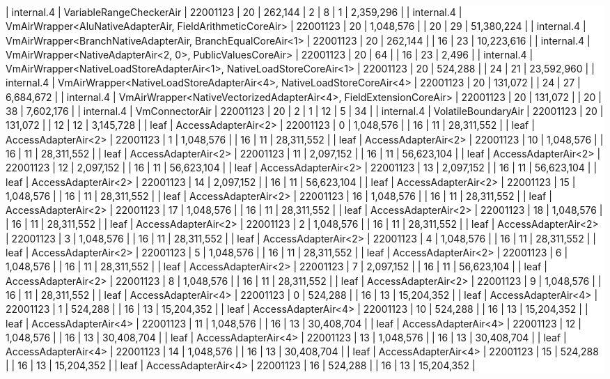 | internal.4 | VariableRangeCheckerAir | 22001123 | 20 | 262,144 | 2 | 8 | 1 | 2,359,296 | 
| internal.4 | VmAirWrapper<AluNativeAdapterAir, FieldArithmeticCoreAir> | 22001123 | 20 | 1,048,576 |  | 20 | 29 | 51,380,224 | 
| internal.4 | VmAirWrapper<BranchNativeAdapterAir, BranchEqualCoreAir<1> | 22001123 | 20 | 262,144 |  | 16 | 23 | 10,223,616 | 
| internal.4 | VmAirWrapper<NativeAdapterAir<2, 0>, PublicValuesCoreAir> | 22001123 | 20 | 64 |  | 16 | 23 | 2,496 | 
| internal.4 | VmAirWrapper<NativeLoadStoreAdapterAir<1>, NativeLoadStoreCoreAir<1> | 22001123 | 20 | 524,288 |  | 24 | 21 | 23,592,960 | 
| internal.4 | VmAirWrapper<NativeLoadStoreAdapterAir<4>, NativeLoadStoreCoreAir<4> | 22001123 | 20 | 131,072 |  | 24 | 27 | 6,684,672 | 
| internal.4 | VmAirWrapper<NativeVectorizedAdapterAir<4>, FieldExtensionCoreAir> | 22001123 | 20 | 131,072 |  | 20 | 38 | 7,602,176 | 
| internal.4 | VmConnectorAir | 22001123 | 20 | 2 | 1 | 12 | 5 | 34 | 
| internal.4 | VolatileBoundaryAir | 22001123 | 20 | 131,072 |  | 12 | 12 | 3,145,728 | 
| leaf | AccessAdapterAir<2> | 22001123 | 0 | 1,048,576 |  | 16 | 11 | 28,311,552 | 
| leaf | AccessAdapterAir<2> | 22001123 | 1 | 1,048,576 |  | 16 | 11 | 28,311,552 | 
| leaf | AccessAdapterAir<2> | 22001123 | 10 | 1,048,576 |  | 16 | 11 | 28,311,552 | 
| leaf | AccessAdapterAir<2> | 22001123 | 11 | 2,097,152 |  | 16 | 11 | 56,623,104 | 
| leaf | AccessAdapterAir<2> | 22001123 | 12 | 2,097,152 |  | 16 | 11 | 56,623,104 | 
| leaf | AccessAdapterAir<2> | 22001123 | 13 | 2,097,152 |  | 16 | 11 | 56,623,104 | 
| leaf | AccessAdapterAir<2> | 22001123 | 14 | 2,097,152 |  | 16 | 11 | 56,623,104 | 
| leaf | AccessAdapterAir<2> | 22001123 | 15 | 1,048,576 |  | 16 | 11 | 28,311,552 | 
| leaf | AccessAdapterAir<2> | 22001123 | 16 | 1,048,576 |  | 16 | 11 | 28,311,552 | 
| leaf | AccessAdapterAir<2> | 22001123 | 17 | 1,048,576 |  | 16 | 11 | 28,311,552 | 
| leaf | AccessAdapterAir<2> | 22001123 | 18 | 1,048,576 |  | 16 | 11 | 28,311,552 | 
| leaf | AccessAdapterAir<2> | 22001123 | 2 | 1,048,576 |  | 16 | 11 | 28,311,552 | 
| leaf | AccessAdapterAir<2> | 22001123 | 3 | 1,048,576 |  | 16 | 11 | 28,311,552 | 
| leaf | AccessAdapterAir<2> | 22001123 | 4 | 1,048,576 |  | 16 | 11 | 28,311,552 | 
| leaf | AccessAdapterAir<2> | 22001123 | 5 | 1,048,576 |  | 16 | 11 | 28,311,552 | 
| leaf | AccessAdapterAir<2> | 22001123 | 6 | 1,048,576 |  | 16 | 11 | 28,311,552 | 
| leaf | AccessAdapterAir<2> | 22001123 | 7 | 2,097,152 |  | 16 | 11 | 56,623,104 | 
| leaf | AccessAdapterAir<2> | 22001123 | 8 | 1,048,576 |  | 16 | 11 | 28,311,552 | 
| leaf | AccessAdapterAir<2> | 22001123 | 9 | 1,048,576 |  | 16 | 11 | 28,311,552 | 
| leaf | AccessAdapterAir<4> | 22001123 | 0 | 524,288 |  | 16 | 13 | 15,204,352 | 
| leaf | AccessAdapterAir<4> | 22001123 | 1 | 524,288 |  | 16 | 13 | 15,204,352 | 
| leaf | AccessAdapterAir<4> | 22001123 | 10 | 524,288 |  | 16 | 13 | 15,204,352 | 
| leaf | AccessAdapterAir<4> | 22001123 | 11 | 1,048,576 |  | 16 | 13 | 30,408,704 | 
| leaf | AccessAdapterAir<4> | 22001123 | 12 | 1,048,576 |  | 16 | 13 | 30,408,704 | 
| leaf | AccessAdapterAir<4> | 22001123 | 13 | 1,048,576 |  | 16 | 13 | 30,408,704 | 
| leaf | AccessAdapterAir<4> | 22001123 | 14 | 1,048,576 |  | 16 | 13 | 30,408,704 | 
| leaf | AccessAdapterAir<4> | 22001123 | 15 | 524,288 |  | 16 | 13 | 15,204,352 | 
| leaf | AccessAdapterAir<4> | 22001123 | 16 | 524,288 |  | 16 | 13 | 15,204,352 | 